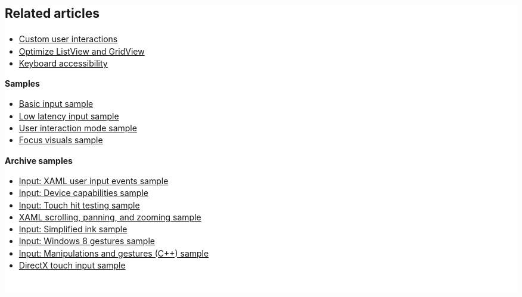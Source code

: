 ## Related articles


* [Custom user interactions](https://msdn.microsoft.com/library/windows/apps/mt185599)
* [Optimize ListView and GridView](https://msdn.microsoft.com/library/windows/apps/mt204776)
* [Keyboard accessibility](https://msdn.microsoft.com/library/windows/apps/mt244347)

**Samples**
* [Basic input sample](https://go.microsoft.com/fwlink/p/?LinkID=620302)
* [Low latency input sample](https://go.microsoft.com/fwlink/p/?LinkID=620304)
* [User interaction mode sample](https://go.microsoft.com/fwlink/p/?LinkID=619894)
* [Focus visuals sample](https://go.microsoft.com/fwlink/p/?LinkID=619895)

**Archive samples**
* [Input: XAML user input events sample](https://go.microsoft.com/fwlink/p/?linkid=226855)
* [Input: Device capabilities sample](https://go.microsoft.com/fwlink/p/?linkid=231530)
* [Input: Touch hit testing sample](https://go.microsoft.com/fwlink/p/?linkid=231590)
* [XAML scrolling, panning, and zooming sample](https://go.microsoft.com/fwlink/p/?linkid=251717)
* [Input: Simplified ink sample](https://go.microsoft.com/fwlink/p/?linkid=246570)
* [Input: Windows 8 gestures sample](https://go.microsoft.com/fwlink/p/?LinkId=264995)
* [Input: Manipulations and gestures (C++) sample](https://go.microsoft.com/fwlink/p/?linkid=231605)
* [DirectX touch input sample](https://go.microsoft.com/fwlink/p/?LinkID=231627)
 

 




